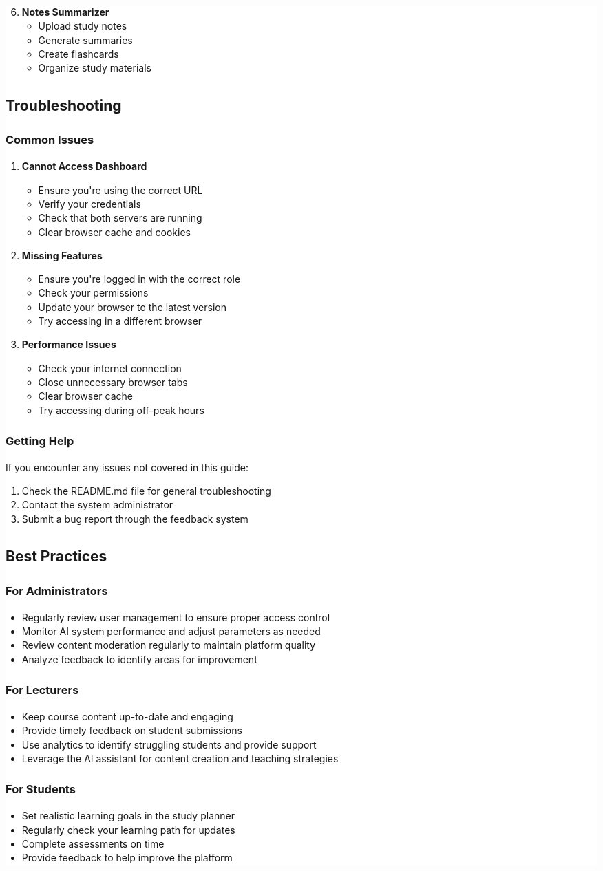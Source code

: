 6. **Notes Summarizer**
   - Upload study notes
   - Generate summaries
   - Create flashcards
   - Organize study materials

## Troubleshooting

### Common Issues

1. **Cannot Access Dashboard**
   - Ensure you're using the correct URL
   - Verify your credentials
   - Check that both servers are running
   - Clear browser cache and cookies

2. **Missing Features**
   - Ensure you're logged in with the correct role
   - Check your permissions
   - Update your browser to the latest version
   - Try accessing in a different browser

3. **Performance Issues**
   - Check your internet connection
   - Close unnecessary browser tabs
   - Clear browser cache
   - Try accessing during off-peak hours

### Getting Help

If you encounter any issues not covered in this guide:

1. Check the README.md file for general troubleshooting
2. Contact the system administrator
3. Submit a bug report through the feedback system

## Best Practices

### For Administrators

- Regularly review user management to ensure proper access control
- Monitor AI system performance and adjust parameters as needed
- Review content moderation regularly to maintain platform quality
- Analyze feedback to identify areas for improvement

### For Lecturers

- Keep course content up-to-date and engaging
- Provide timely feedback on student submissions
- Use analytics to identify struggling students and provide support
- Leverage the AI assistant for content creation and teaching strategies

### For Students

- Set realistic learning goals in the study planner
- Regularly check your learning path for updates
- Complete assessments on time
- Provide feedback to help improve the platform 